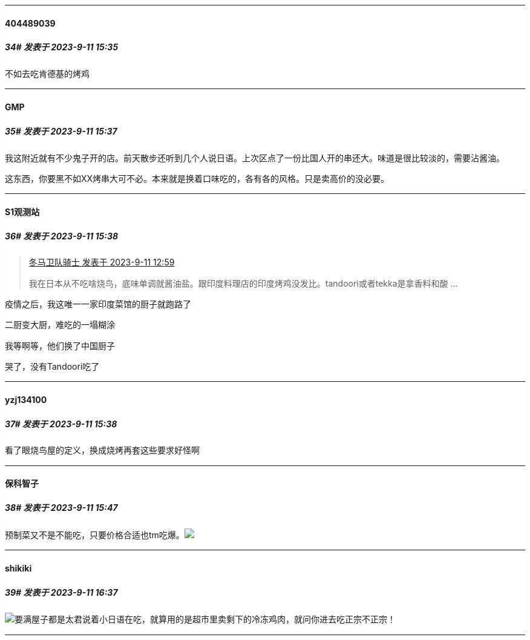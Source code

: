 *****

####  404489039  
##### 34#       发表于 2023-9-11 15:35

不如去吃肯德基的烤鸡

*****

####  GMP  
##### 35#       发表于 2023-9-11 15:37

我这附近就有不少鬼子开的店。前天散步还听到几个人说日语。上次区点了一份比国人开的串还大。味道是很比较淡的，需要沾酱油。

这东西，你要黑不如XX烤串大可不必。本来就是换着口味吃的，各有各的风格。只是卖高价的没必要。

*****

####  S1观测站  
##### 36#       发表于 2023-9-11 15:38

<blockquote><a href="httphttps://bbs.saraba1st.com/2b/forum.php?mod=redirect&amp;goto=findpost&amp;pid=62364956&amp;ptid=2152273" target="_blank">冬马卫队骑士 发表于 2023-9-11 12:59</a>

我在日本从不吃啥烧鸟，底味单调就酱油盐。跟印度料理店的印度烤鸡没发比。tandoori或者tekka是拿香料和酸 ...</blockquote>
疫情之后，我这唯一一家印度菜馆的厨子就跑路了

二厨变大厨，难吃的一塌糊涂

我等啊等，他们换了中国厨子

哭了，没有Tandoori吃了

*****

####  yzj134100  
##### 37#       发表于 2023-9-11 15:38

看了眼烧鸟屋的定义，换成烧烤再套这些要求好怪啊

*****

####  保科智子  
##### 38#       发表于 2023-9-11 15:47

预制菜又不是不能吃，只要价格合适也tm吃爆。<img src="https://static.saraba1st.com/image/smiley/face2017/067.png" referrerpolicy="no-referrer">

*****

####  shikiki  
##### 39#       发表于 2023-9-11 16:37

<img src="https://static.saraba1st.com/image/smiley/face2017/062.gif" referrerpolicy="no-referrer">要满屋子都是太君说着小日语在吃，就算用的是超市里卖剩下的冷冻鸡肉，就问你进去吃正宗不正宗！

*****
